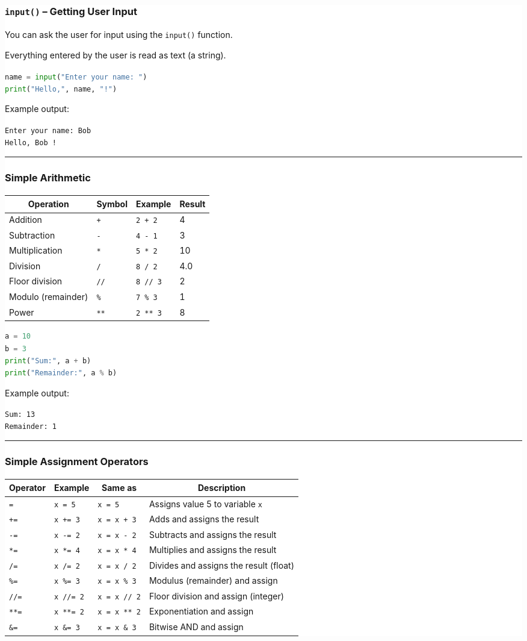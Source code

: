 
### `input()` – Getting User Input
You can ask the user for input using the `input()` function.

Everything entered by the user is read as text (a string).

```python
name = input("Enter your name: ")
print("Hello,", name, "!")
```
Example output:
```
Enter your name: Bob
Hello, Bob !
```

---

### Simple Arithmetic
| Operation          | Symbol | Example  | Result |
| ------------------ | ------ | -------- | ------ |
| Addition           | `+`    | `2 + 2`  | 4      |
| Subtraction        | `-`    | `4 - 1`  | 3      |
| Multiplication     | `*`    | `5 * 2`  | 10     |
| Division           | `/`    | `8 / 2`  | 4.0    |
| Floor division     | `//`   | `8 // 3` | 2      |
| Modulo (remainder) | `%`    | `7 % 3`  | 1      |
| Power              | `**`   | `2 ** 3` | 8      |

```python
a = 10
b = 3
print("Sum:", a + b)
print("Remainder:", a % b)
```
Example output:
```
Sum: 13
Remainder: 1
```

---

### Simple Assignment Operators

| Operator | Example   | Same as      | Description                            |
| -------- | --------- | ------------ | -------------------------------------- |
| `=`      | `x = 5`   | `x = 5`      | Assigns value 5 to variable `x`        |
| `+=`     | `x += 3`  | `x = x + 3`  | Adds and assigns the result            |
| `-=`     | `x -= 2`  | `x = x - 2`  | Subtracts and assigns the result       |
| `*=`     | `x *= 4`  | `x = x * 4`  | Multiplies and assigns the result      |
| `/=`     | `x /= 2`  | `x = x / 2`  | Divides and assigns the result (float) |
| `%=`     | `x %= 3`  | `x = x % 3`  | Modulus (remainder) and assign         |
| `//=`    | `x //= 2` | `x = x // 2` | Floor division and assign (integer)    |
| `**=`    | `x **= 2` | `x = x ** 2` | Exponentiation and assign              |
| `&=`     | `x &= 3`  | `x = x & 3`  | Bitwise AND and assign                 |